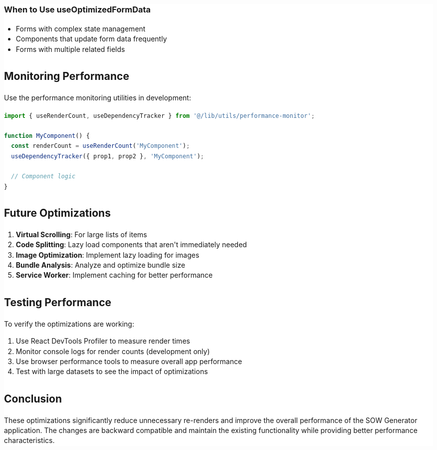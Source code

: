 ### When to Use useOptimizedFormData
- Forms with complex state management
- Components that update form data frequently
- Forms with multiple related fields

## Monitoring Performance

Use the performance monitoring utilities in development:

```typescript
import { useRenderCount, useDependencyTracker } from '@/lib/utils/performance-monitor';

function MyComponent() {
  const renderCount = useRenderCount('MyComponent');
  useDependencyTracker({ prop1, prop2 }, 'MyComponent');
  
  // Component logic
}
```

## Future Optimizations

1. **Virtual Scrolling**: For large lists of items
2. **Code Splitting**: Lazy load components that aren't immediately needed
3. **Image Optimization**: Implement lazy loading for images
4. **Bundle Analysis**: Analyze and optimize bundle size
5. **Service Worker**: Implement caching for better performance

## Testing Performance

To verify the optimizations are working:

1. Use React DevTools Profiler to measure render times
2. Monitor console logs for render counts (development only)
3. Use browser performance tools to measure overall app performance
4. Test with large datasets to see the impact of optimizations

## Conclusion

These optimizations significantly reduce unnecessary re-renders and improve the overall performance of the SOW Generator application. The changes are backward compatible and maintain the existing functionality while providing better performance characteristics.

